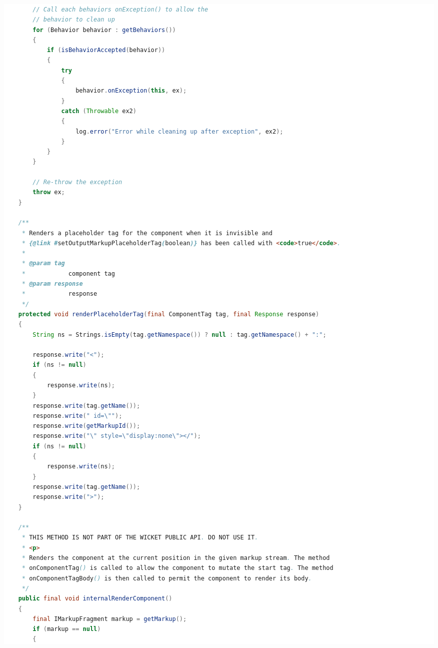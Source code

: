 ```java
		// Call each behaviors onException() to allow the
		// behavior to clean up
		for (Behavior behavior : getBehaviors())
		{
			if (isBehaviorAccepted(behavior))
			{
				try
				{
					behavior.onException(this, ex);
				}
				catch (Throwable ex2)
				{
					log.error("Error while cleaning up after exception", ex2);
				}
			}
		}

		// Re-throw the exception
		throw ex;
	}

	/**
	 * Renders a placeholder tag for the component when it is invisible and
	 * {@link #setOutputMarkupPlaceholderTag(boolean)} has been called with <code>true</code>.
	 * 
	 * @param tag
	 *            component tag
	 * @param response
	 *            response
	 */
	protected void renderPlaceholderTag(final ComponentTag tag, final Response response)
	{
		String ns = Strings.isEmpty(tag.getNamespace()) ? null : tag.getNamespace() + ":";

		response.write("<");
		if (ns != null)
		{
			response.write(ns);
		}
		response.write(tag.getName());
		response.write(" id=\"");
		response.write(getMarkupId());
		response.write("\" style=\"display:none\"></");
		if (ns != null)
		{
			response.write(ns);
		}
		response.write(tag.getName());
		response.write(">");
	}

	/**
	 * THIS METHOD IS NOT PART OF THE WICKET PUBLIC API. DO NOT USE IT.
	 * <p>
	 * Renders the component at the current position in the given markup stream. The method
	 * onComponentTag() is called to allow the component to mutate the start tag. The method
	 * onComponentTagBody() is then called to permit the component to render its body.
	 */
	public final void internalRenderComponent()
	{
		final IMarkupFragment markup = getMarkup();
		if (markup == null)
		{
```